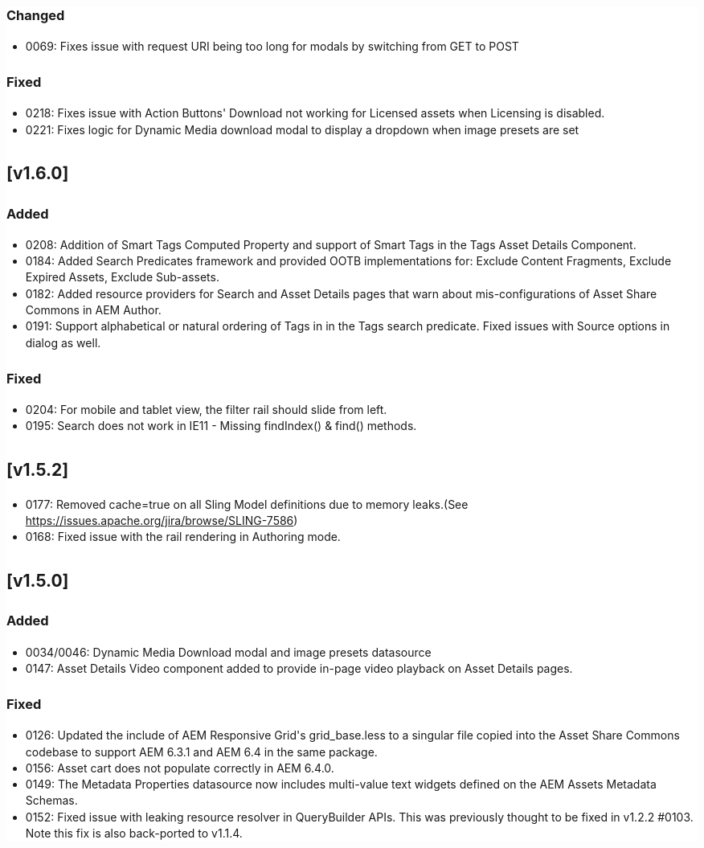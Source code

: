 ### Changed
- 0069: Fixes issue with request URI being too long for modals by switching from GET to POST

### Fixed
- 0218: Fixes issue with Action Buttons' Download not working for Licensed assets when Licensing is disabled.
- 0221: Fixes logic for Dynamic Media download modal to display a dropdown when image presets are set 

## [v1.6.0]

### Added
- 0208: Addition of Smart Tags Computed Property and support of Smart Tags in the Tags Asset Details Component.
- 0184: Added Search Predicates framework and provided OOTB implementations for: Exclude Content Fragments, Exclude Expired Assets, Exclude Sub-assets.
- 0182: Added resource providers for Search and Asset Details pages that warn about mis-configurations of Asset Share Commons in AEM Author.
- 0191: Support alphabetical or natural ordering of Tags in in the Tags search predicate. Fixed issues with Source options in dialog as well.

### Fixed
- 0204: For mobile and tablet view, the filter rail should slide from left.
- 0195: Search does not work in IE11 - Missing findIndex() & find() methods.

## [v1.5.2]

- 0177: Removed cache=true on all Sling Model definitions due to memory leaks.(See https://issues.apache.org/jira/browse/SLING-7586)
- 0168: Fixed issue with the rail rendering in Authoring mode.

## [v1.5.0]

### Added
- 0034/0046: Dynamic Media Download modal and image presets datasource
- 0147: Asset Details Video component added to provide in-page video playback on Asset Details pages.

### Fixed

- 0126: Updated the include of AEM Responsive Grid's grid_base.less to a singular file copied into the Asset Share Commons codebase to support AEM 6.3.1 and AEM 6.4 in the same package.   
- 0156: Asset cart does not populate correctly in AEM 6.4.0.
- 0149: The Metadata Properties datasource now includes multi-value text widgets defined on the AEM Assets Metadata Schemas.
- 0152: Fixed issue with leaking resource resolver in QueryBuilder APIs. This was previously thought to be fixed in v1.2.2 #0103. Note this fix is also back-ported to v1.1.4. 
